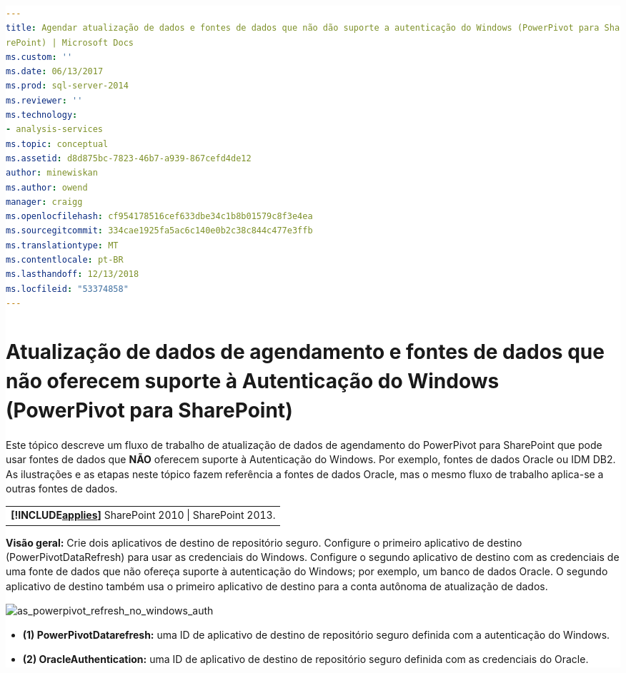 ```yaml
---
title: Agendar atualização de dados e fontes de dados que não dão suporte a autenticação do Windows (PowerPivot para SharePoint) | Microsoft Docs
ms.custom: ''
ms.date: 06/13/2017
ms.prod: sql-server-2014
ms.reviewer: ''
ms.technology:
- analysis-services
ms.topic: conceptual
ms.assetid: d8d875bc-7823-46b7-a939-867cefd4de12
author: minewiskan
ms.author: owend
manager: craigg
ms.openlocfilehash: cf954178516cef633dbe34c1b8b01579c8f3e4ea
ms.sourcegitcommit: 334cae1925fa5ac6c140e0b2c38c844c477e3ffb
ms.translationtype: MT
ms.contentlocale: pt-BR
ms.lasthandoff: 12/13/2018
ms.locfileid: "53374858"
---
```

# <a name="schedule-data-refresh-and-data-sources-that-do-not-support-windows-authentication-powerpivot-for-sharepoint"></a>Atualização de dados de agendamento e fontes de dados que não oferecem suporte à Autenticação do Windows (PowerPivot para SharePoint)
  Este tópico descreve um fluxo de trabalho de atualização de dados de agendamento do PowerPivot para SharePoint que pode usar fontes de dados que **NÃO** oferecem suporte à Autenticação do Windows. Por exemplo, fontes de dados Oracle ou IDM DB2. As ilustrações e as etapas neste tópico fazem referência a fontes de dados Oracle, mas o mesmo fluxo de trabalho aplica-se a outras fontes de dados.  
  
||  
|-|  
|**[!INCLUDE[applies](../../includes/applies-md.md)]** SharePoint 2010 &#124; SharePoint 2013.|  
  
 **Visão geral:** Crie dois aplicativos de destino de repositório seguro. Configure o primeiro aplicativo de destino (PowerPivotDataRefresh) para usar as credenciais do Windows. Configure o segundo aplicativo de destino com as credenciais de uma fonte de dados que não ofereça suporte à autenticação do Windows; por exemplo, um banco de dados Oracle. O segundo aplicativo de destino também usa o primeiro aplicativo de destino para a conta autônoma de atualização de dados.  
  
 ![as_powerpivot_refresh_no_windows_auth](../media/as-powerpivot-refresh-no-windows-auth.gif "as_powerpivot_refresh_no_windows_auth")  
  
-   **(1) PowerPivotDatarefresh:** uma ID de aplicativo de destino de repositório seguro definida com a autenticação do Windows.  
  
-   **(2) OracleAuthentication:** uma ID de aplicativo de destino de repositório seguro definida com as credenciais do Oracle.  
  